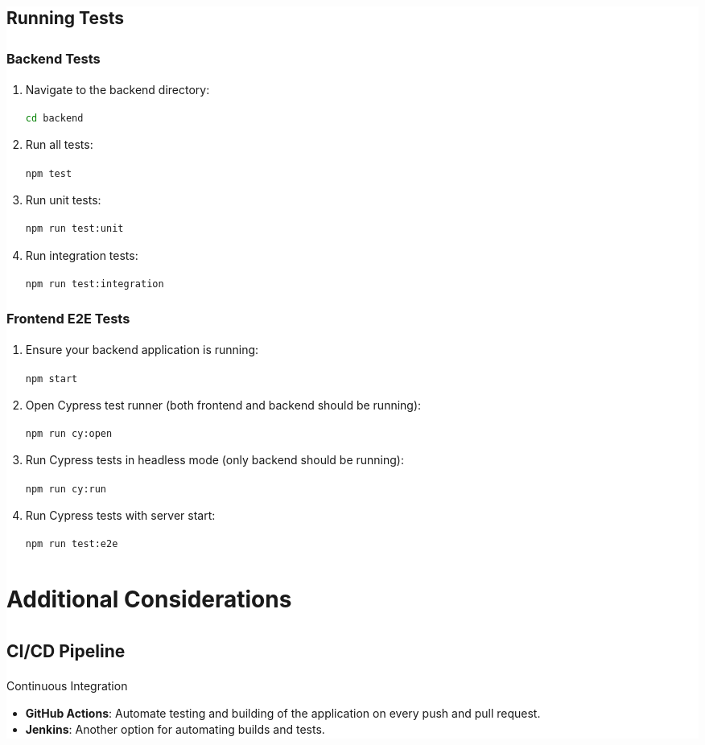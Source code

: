 ## Running Tests

### Backend Tests

1. Navigate to the backend directory:
    ```bash
    cd backend
    ```

2. Run all tests:
    ```bash
    npm test
    ```

3. Run unit tests:
    ```bash
    npm run test:unit
    ```

4. Run integration tests:
    ```bash
    npm run test:integration
    ```

### Frontend E2E Tests

1. Ensure your backend application is running:
    ```bash
    npm start
    ```

2. Open Cypress test runner (both frontend and backend should be running):
    ```bash
    npm run cy:open
    ```

3. Run Cypress tests in headless mode (only backend should be running):
    ```bash
    npm run cy:run
    ```

4. Run Cypress tests with server start:
    ```bash
    npm run test:e2e
    ``` 

# Additional Considerations

## CI/CD Pipeline  

Continuous Integration   
- **GitHub Actions**: Automate testing and building of the application on every push and pull request.
- **Jenkins**: Another option for automating builds and tests.   
